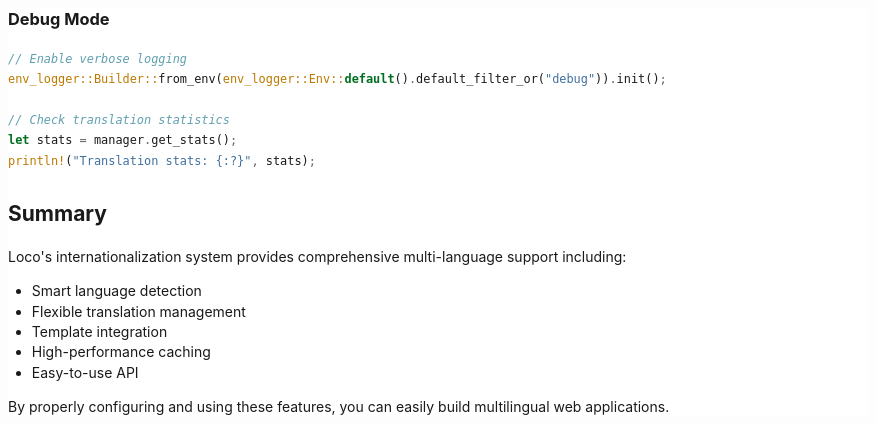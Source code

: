 ### Debug Mode

```rust
// Enable verbose logging
env_logger::Builder::from_env(env_logger::Env::default().default_filter_or("debug")).init();

// Check translation statistics
let stats = manager.get_stats();
println!("Translation stats: {:?}", stats);
```

## Summary

Loco's internationalization system provides comprehensive multi-language support including:

- Smart language detection
- Flexible translation management
- Template integration
- High-performance caching
- Easy-to-use API

By properly configuring and using these features, you can easily build multilingual web applications.